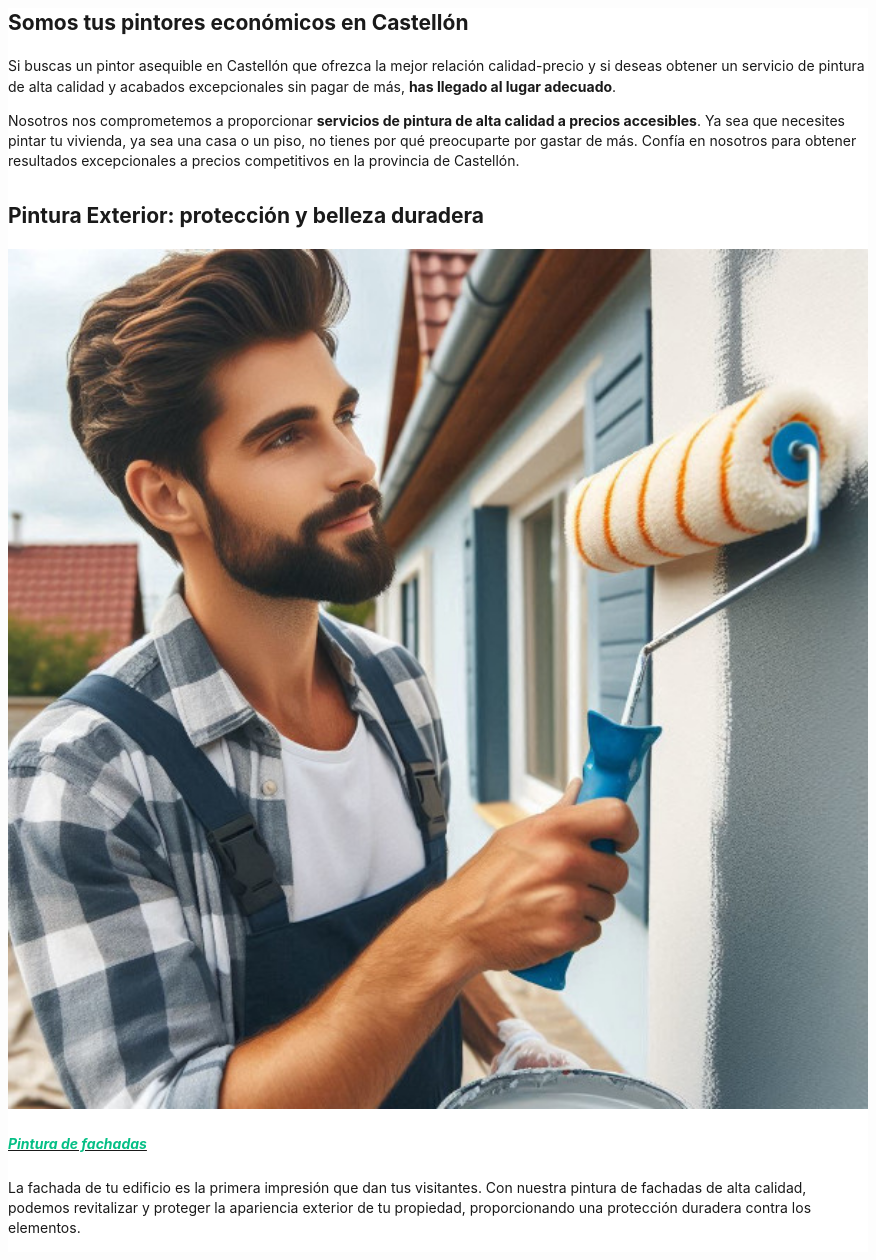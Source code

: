 ## Somos tus pintores económicos en Castellón

Si buscas un pintor asequible en Castellón que ofrezca la mejor relación calidad-precio y si deseas obtener un servicio de pintura de alta calidad y acabados excepcionales sin pagar de más, **has llegado al lugar adecuado**.

Nosotros nos comprometemos a proporcionar **servicios de pintura de alta calidad a precios accesibles**. Ya sea que necesites pintar tu vivienda, ya sea una casa o un piso, no tienes por qué preocuparte por gastar de más. Confía en nosotros para obtener resultados excepcionales a precios competitivos en la provincia de Castellón.

## Pintura Exterior: protección y belleza duradera

<div class="row">
  <div class="column">
    <img src="/assets/pintura de fachadas en castellon 1.jpeg" alt="Pintura de fachadas en Castellón" style="width:100%">
    <a href="https://pintorencastellon.github.io/pintura-de-fachadas/"><h5 style="color: #05bf85">Pintura de fachadas</h5></a>
    <p>La fachada de tu edificio es la primera impresión que dan tus visitantes. Con nuestra pintura de fachadas de alta calidad, podemos revitalizar y proteger la apariencia exterior de tu propiedad, proporcionando una protección duradera contra los elementos.</p>
  </div>
  <div class="column">